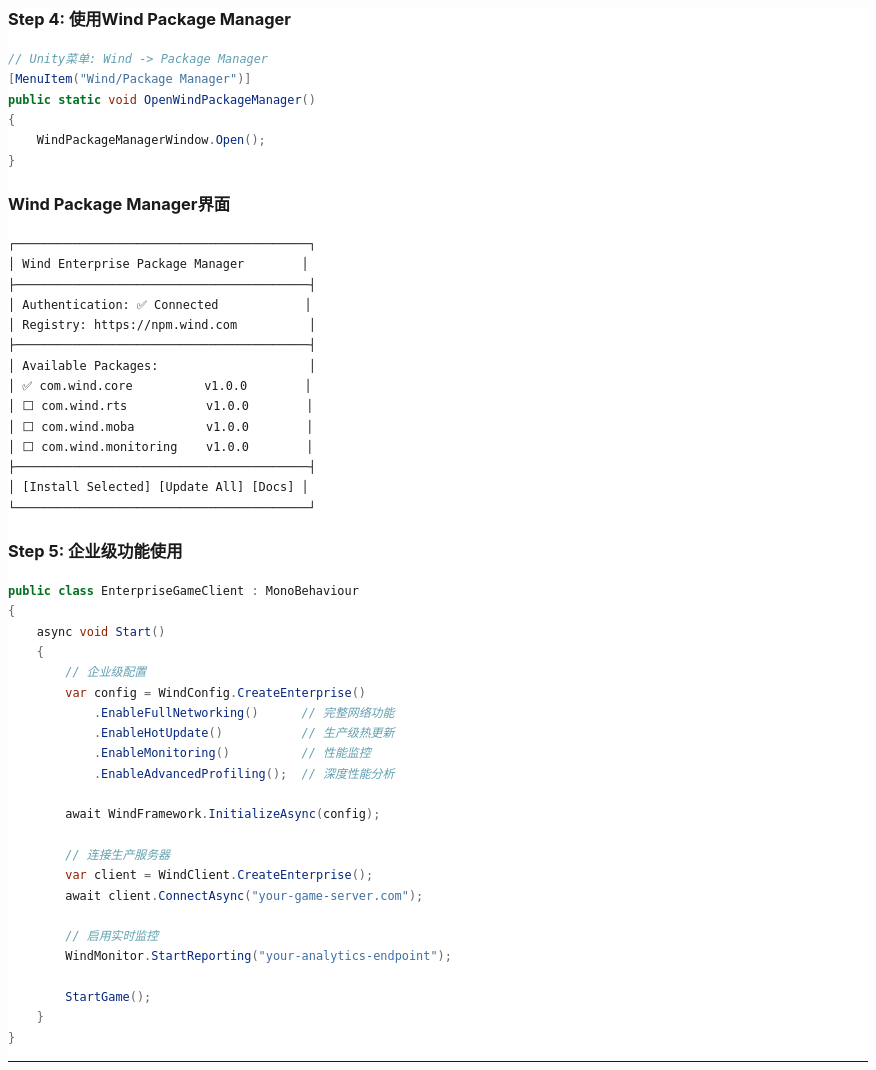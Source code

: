 ### Step 4: 使用Wind Package Manager
```csharp
// Unity菜单: Wind -> Package Manager
[MenuItem("Wind/Package Manager")]
public static void OpenWindPackageManager()
{
    WindPackageManagerWindow.Open();
}
```

### Wind Package Manager界面
```
┌─────────────────────────────────────────┐
│ Wind Enterprise Package Manager        │
├─────────────────────────────────────────┤
│ Authentication: ✅ Connected            │
│ Registry: https://npm.wind.com          │
├─────────────────────────────────────────┤
│ Available Packages:                     │
│ ✅ com.wind.core          v1.0.0        │
│ ⬜ com.wind.rts           v1.0.0        │
│ ⬜ com.wind.moba          v1.0.0        │
│ ⬜ com.wind.monitoring    v1.0.0        │
├─────────────────────────────────────────┤
│ [Install Selected] [Update All] [Docs] │
└─────────────────────────────────────────┘
```

### Step 5: 企业级功能使用
```csharp
public class EnterpriseGameClient : MonoBehaviour
{
    async void Start()
    {
        // 企业级配置
        var config = WindConfig.CreateEnterprise()
            .EnableFullNetworking()      // 完整网络功能
            .EnableHotUpdate()           // 生产级热更新
            .EnableMonitoring()          // 性能监控
            .EnableAdvancedProfiling();  // 深度性能分析
            
        await WindFramework.InitializeAsync(config);
        
        // 连接生产服务器
        var client = WindClient.CreateEnterprise();
        await client.ConnectAsync("your-game-server.com");
        
        // 启用实时监控
        WindMonitor.StartReporting("your-analytics-endpoint");
        
        StartGame();
    }
}
```

---